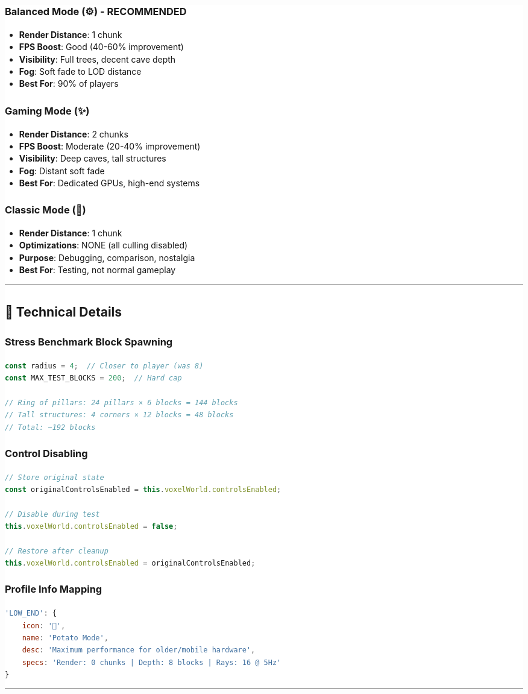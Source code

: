 ### Balanced Mode (⚙️) - RECOMMENDED
- **Render Distance**: 1 chunk
- **FPS Boost**: Good (40-60% improvement)
- **Visibility**: Full trees, decent cave depth
- **Fog**: Soft fade to LOD distance
- **Best For**: 90% of players

### Gaming Mode (✨)
- **Render Distance**: 2 chunks
- **FPS Boost**: Moderate (20-40% improvement)
- **Visibility**: Deep caves, tall structures
- **Fog**: Distant soft fade
- **Best For**: Dedicated GPUs, high-end systems

### Classic Mode (🎨)
- **Render Distance**: 1 chunk
- **Optimizations**: NONE (all culling disabled)
- **Purpose**: Debugging, comparison, nostalgia
- **Best For**: Testing, not normal gameplay

---

## 🔧 Technical Details

### Stress Benchmark Block Spawning
```javascript
const radius = 4;  // Closer to player (was 8)
const MAX_TEST_BLOCKS = 200;  // Hard cap

// Ring of pillars: 24 pillars × 6 blocks = 144 blocks
// Tall structures: 4 corners × 12 blocks = 48 blocks
// Total: ~192 blocks
```

### Control Disabling
```javascript
// Store original state
const originalControlsEnabled = this.voxelWorld.controlsEnabled;

// Disable during test
this.voxelWorld.controlsEnabled = false;

// Restore after cleanup
this.voxelWorld.controlsEnabled = originalControlsEnabled;
```

### Profile Info Mapping
```javascript
'LOW_END': {
    icon: '🥔',
    name: 'Potato Mode',
    desc: 'Maximum performance for older/mobile hardware',
    specs: 'Render: 0 chunks | Depth: 8 blocks | Rays: 16 @ 5Hz'
}
```

---